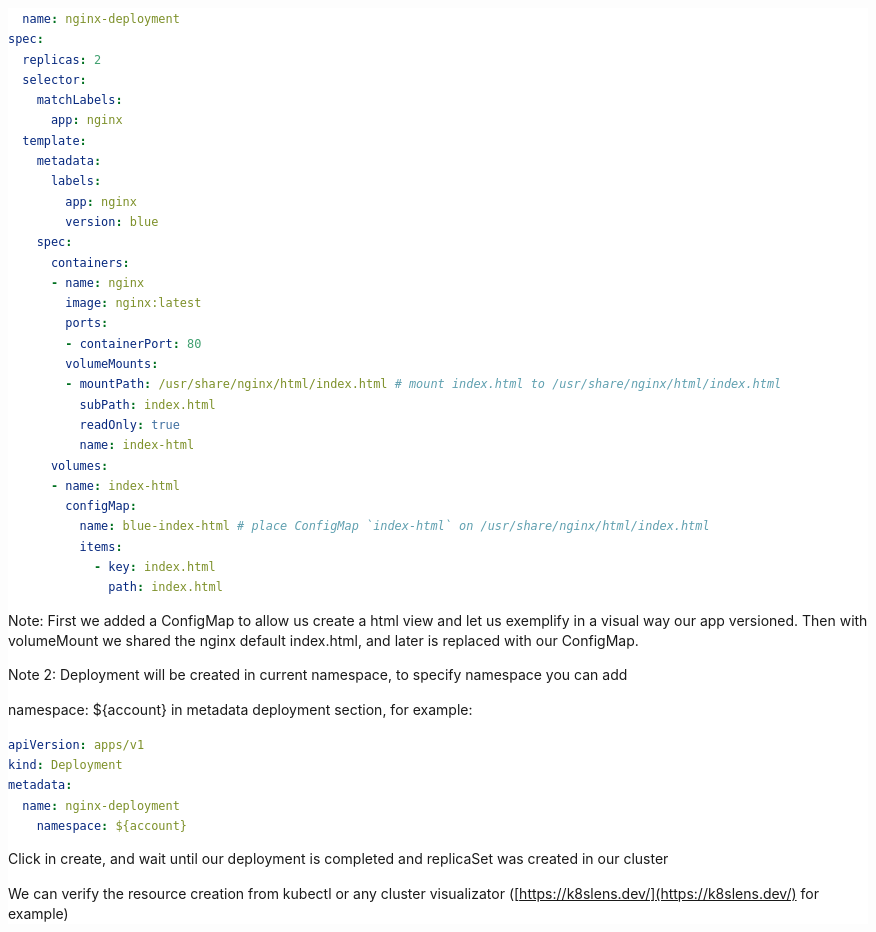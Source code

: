 ```yaml
  name: nginx-deployment
spec:
  replicas: 2
  selector:
    matchLabels:
      app: nginx
  template:
    metadata:
      labels:
        app: nginx
        version: blue
    spec:
      containers:
      - name: nginx
        image: nginx:latest
        ports:
        - containerPort: 80
        volumeMounts:
        - mountPath: /usr/share/nginx/html/index.html # mount index.html to /usr/share/nginx/html/index.html
          subPath: index.html
          readOnly: true
          name: index-html
      volumes:
      - name: index-html
        configMap:
          name: blue-index-html # place ConfigMap `index-html` on /usr/share/nginx/html/index.html
          items:
            - key: index.html
              path: index.html
```

Note: First we added a ConfigMap to allow us create a html view and let us exemplify in a visual way our app versioned. Then with volumeMount we shared the nginx default index.html, and later is replaced with our ConfigMap.

Note 2: Deployment will be created in current namespace, to specify namespace you can add

namespace: ${account} in metadata deployment section, for example:

```yaml
apiVersion: apps/v1
kind: Deployment
metadata:
  name: nginx-deployment
	namespace: ${account}
```

Click in create, and wait until our deployment is completed and replicaSet was created in our cluster




We can verify the resource creation from kubectl or any cluster visualizator ([https://k8slens.dev/](https://k8slens.dev/) for example)
